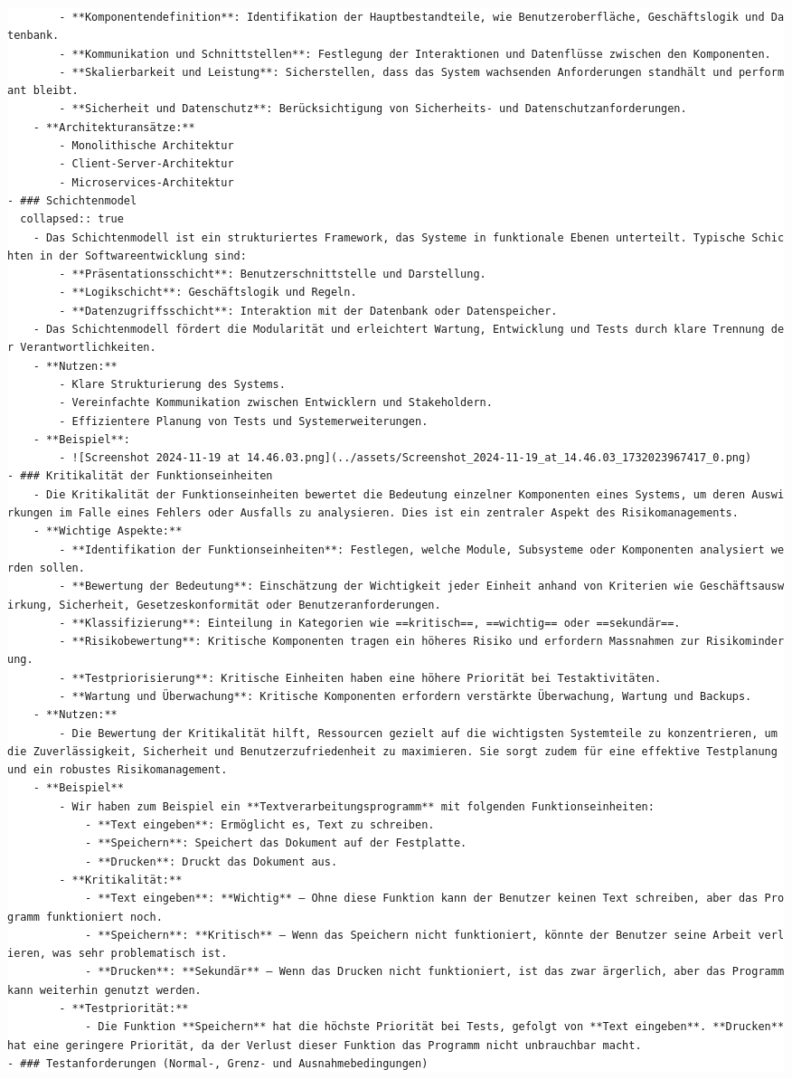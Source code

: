 			- **Komponentendefinition**: Identifikation der Hauptbestandteile, wie Benutzeroberfläche, Geschäftslogik und Datenbank.
			- **Kommunikation und Schnittstellen**: Festlegung der Interaktionen und Datenflüsse zwischen den Komponenten.
			- **Skalierbarkeit und Leistung**: Sicherstellen, dass das System wachsenden Anforderungen standhält und performant bleibt.
			- **Sicherheit und Datenschutz**: Berücksichtigung von Sicherheits- und Datenschutzanforderungen.
		- **Architekturansätze:**
			- Monolithische Architektur
			- Client-Server-Architektur
			- Microservices-Architektur
	- ### Schichtenmodel
	  collapsed:: true
		- Das Schichtenmodell ist ein strukturiertes Framework, das Systeme in funktionale Ebenen unterteilt. Typische Schichten in der Softwareentwicklung sind:
			- **Präsentationsschicht**: Benutzerschnittstelle und Darstellung.
			- **Logikschicht**: Geschäftslogik und Regeln.
			- **Datenzugriffsschicht**: Interaktion mit der Datenbank oder Datenspeicher.
		- Das Schichtenmodell fördert die Modularität und erleichtert Wartung, Entwicklung und Tests durch klare Trennung der Verantwortlichkeiten.
		- **Nutzen:**
			- Klare Strukturierung des Systems.
			- Vereinfachte Kommunikation zwischen Entwicklern und Stakeholdern.
			- Effizientere Planung von Tests und Systemerweiterungen.
		- **Beispiel**:
			- ![Screenshot 2024-11-19 at 14.46.03.png](../assets/Screenshot_2024-11-19_at_14.46.03_1732023967417_0.png)
	- ### Kritikalität der Funktionseinheiten
		- Die Kritikalität der Funktionseinheiten bewertet die Bedeutung einzelner Komponenten eines Systems, um deren Auswirkungen im Falle eines Fehlers oder Ausfalls zu analysieren. Dies ist ein zentraler Aspekt des Risikomanagements.
		- **Wichtige Aspekte:**
			- **Identifikation der Funktionseinheiten**: Festlegen, welche Module, Subsysteme oder Komponenten analysiert werden sollen.
			- **Bewertung der Bedeutung**: Einschätzung der Wichtigkeit jeder Einheit anhand von Kriterien wie Geschäftsauswirkung, Sicherheit, Gesetzeskonformität oder Benutzeranforderungen.
			- **Klassifizierung**: Einteilung in Kategorien wie ==kritisch==, ==wichtig== oder ==sekundär==.
			- **Risikobewertung**: Kritische Komponenten tragen ein höheres Risiko und erfordern Massnahmen zur Risikominderung.
			- **Testpriorisierung**: Kritische Einheiten haben eine höhere Priorität bei Testaktivitäten.
			- **Wartung und Überwachung**: Kritische Komponenten erfordern verstärkte Überwachung, Wartung und Backups.
		- **Nutzen:**
			- Die Bewertung der Kritikalität hilft, Ressourcen gezielt auf die wichtigsten Systemteile zu konzentrieren, um die Zuverlässigkeit, Sicherheit und Benutzerzufriedenheit zu maximieren. Sie sorgt zudem für eine effektive Testplanung und ein robustes Risikomanagement.
		- **Beispiel**
			- Wir haben zum Beispiel ein **Textverarbeitungsprogramm** mit folgenden Funktionseinheiten:
				- **Text eingeben**: Ermöglicht es, Text zu schreiben.
				- **Speichern**: Speichert das Dokument auf der Festplatte.
				- **Drucken**: Druckt das Dokument aus.
			- **Kritikalität:**
				- **Text eingeben**: **Wichtig** – Ohne diese Funktion kann der Benutzer keinen Text schreiben, aber das Programm funktioniert noch.
				- **Speichern**: **Kritisch** – Wenn das Speichern nicht funktioniert, könnte der Benutzer seine Arbeit verlieren, was sehr problematisch ist.
				- **Drucken**: **Sekundär** – Wenn das Drucken nicht funktioniert, ist das zwar ärgerlich, aber das Programm kann weiterhin genutzt werden.
			- **Testpriorität:**
				- Die Funktion **Speichern** hat die höchste Priorität bei Tests, gefolgt von **Text eingeben**. **Drucken** hat eine geringere Priorität, da der Verlust dieser Funktion das Programm nicht unbrauchbar macht.
	- ### Testanforderungen (Normal-, Grenz- und Ausnahmebedingungen)